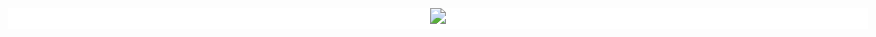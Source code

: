 <div align="center"><img src=https://code-thinking.cdn.bcebos.com/pics/01二维码一.jpg width=500> </img></div>
